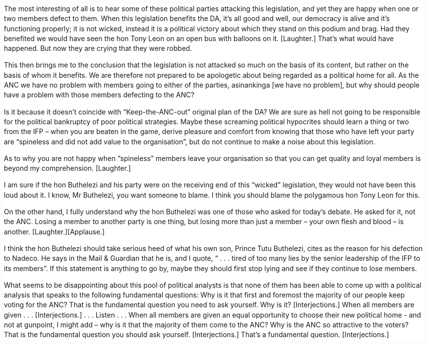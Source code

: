 The most interesting of all is to hear some of these political parties
attacking this legislation, and yet they are happy when one or two members
defect to them. When this legislation benefits the DA, it’s all good and
well, our democracy is alive and it’s functioning properly; it is not
wicked, instead it is a political victory about which they stand on this
podium and brag. Had they benefited we would have seen the hon Tony Leon on
an open bus with balloons on it. [Laughter.] That’s what would have
happened. But now they are crying that they were robbed.

This then brings me to the conclusion that the legislation is not attacked
so much on the basis of its content, but rather on the basis of whom it
benefits. We are therefore not prepared to be apologetic about being
regarded as a political home for all. As the ANC we have no problem with
members going to either of the parties, asinankinga [we have no problem],
but why should people have a problem with those members defecting to the
ANC?

Is it because it doesn’t coincide with “Keep-the-ANC-out” original plan of
the DA? We are sure as hell not going to be responsible for the political
bankruptcy of poor political strategies. Maybe these screaming political
hypocrites should learn a thing or two from the IFP – when you are beaten
in the game, derive pleasure and comfort from knowing that those who have
left your party are “spineless and did not add value to the organisation”,
but do not continue to make a noise about this legislation.

As to why you are not happy when “spineless” members leave your
organisation so that you can get quality and loyal members is beyond my
comprehension. [Laughter.]

I am sure if the hon Buthelezi and his party were on the receiving end of
this “wicked” legislation, they would not have been this loud about it. I
know, Mr Buthelezi, you want someone to blame. I think you should blame the
polygamous hon Tony Leon for this.

On the other hand, I fully understand why the hon Buthelezi was one of
those who asked for today’s debate. He asked for it, not the ANC. Losing a
member to another party is one thing, but losing more than just a member –
your own flesh and blood – is another. [Laughter.][Applause.]

I think the hon Buthelezi should take serious heed of what his own son,
Prince Tutu Buthelezi, cites as the reason for his defection to Nadeco. He
says in the Mail & Guardian that he is, and I quote, “ . . . tired of too
many lies by the senior leadership of the IFP to its members”. If this
statement is anything to go by, maybe they should first stop lying and see
if they continue to lose members.

What seems to be disappointing about this pool of political analysts is
that none of them has been able to come up with a political analysis that
speaks to the following fundamental questions: Why is it that first and
foremost the majority of our people keep voting for the ANC? That is the
fundamental question you need to ask yourself. Why is it? [Interjections.]
When all members are given . . . [Interjections.] . . . Listen . . . When
all members are given an equal opportunity to choose their new political
home - and not at gunpoint, I might add – why is it that the majority of
them come to the ANC? Why is the ANC so attractive to the voters? That is
the fundamental question you should ask yourself. [Interjections.] That’s a
fundamental question. [Interjections.]
